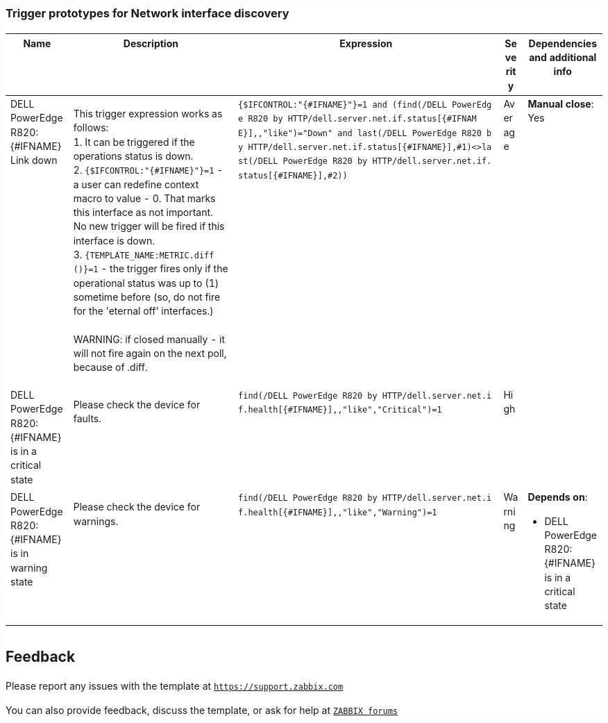 ### Trigger prototypes for Network interface discovery

|Name|Description|Expression|Severity|Dependencies and additional info|
|----|-----------|----------|--------|--------------------------------|
|DELL PowerEdge R820: {#IFNAME} Link down|<p>This trigger expression works as follows:<br>1. It can be triggered if the operations status is down.<br>2. `{$IFCONTROL:"{#IFNAME}"}=1` - a user can redefine context macro to value - 0. That marks this interface as not important. No new trigger will be fired if this interface is down.<br>3. `{TEMPLATE_NAME:METRIC.diff()}=1` - the trigger fires only if the operational status was up to (1) sometime before (so, do not fire for the 'eternal off' interfaces.)<br><br>WARNING: if closed manually - it will not fire again on the next poll, because of .diff.</p>|`{$IFCONTROL:"{#IFNAME}"}=1 and (find(/DELL PowerEdge R820 by HTTP/dell.server.net.if.status[{#IFNAME}],,"like")="Down" and last(/DELL PowerEdge R820 by HTTP/dell.server.net.if.status[{#IFNAME}],#1)<>last(/DELL PowerEdge R820 by HTTP/dell.server.net.if.status[{#IFNAME}],#2))`|Average|**Manual close**: Yes|
|DELL PowerEdge R820: {#IFNAME} is in a critical state|<p>Please check the device for faults.</p>|`find(/DELL PowerEdge R820 by HTTP/dell.server.net.if.health[{#IFNAME}],,"like","Critical")=1`|High||
|DELL PowerEdge R820: {#IFNAME} is in warning state|<p>Please check the device for warnings.</p>|`find(/DELL PowerEdge R820 by HTTP/dell.server.net.if.health[{#IFNAME}],,"like","Warning")=1`|Warning|**Depends on**:<br><ul><li>DELL PowerEdge R820: {#IFNAME} is in a critical state</li></ul>|

## Feedback

Please report any issues with the template at [`https://support.zabbix.com`](https://support.zabbix.com)

You can also provide feedback, discuss the template, or ask for help at [`ZABBIX forums`](https://www.zabbix.com/forum/zabbix-suggestions-and-feedback)

